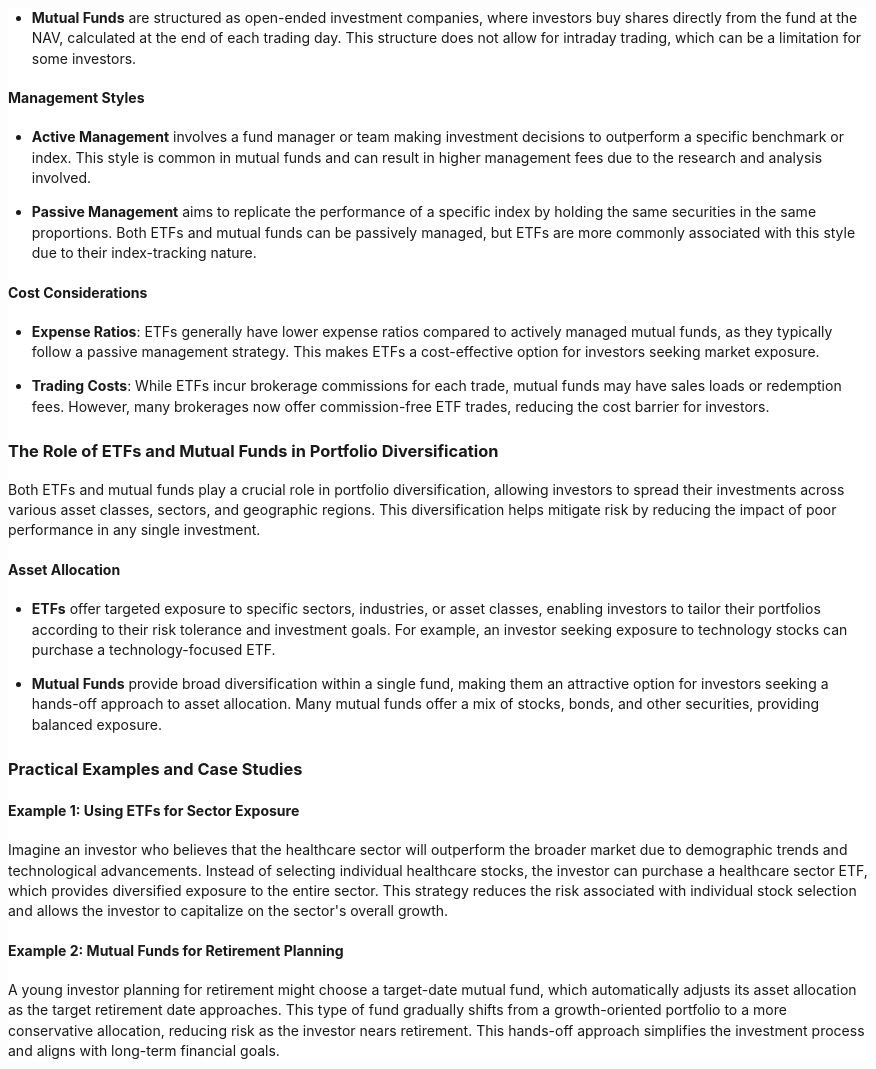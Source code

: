 - **Mutual Funds** are structured as open-ended investment companies, where investors buy shares directly from the fund at the NAV, calculated at the end of each trading day. This structure does not allow for intraday trading, which can be a limitation for some investors.

#### Management Styles

- **Active Management** involves a fund manager or team making investment decisions to outperform a specific benchmark or index. This style is common in mutual funds and can result in higher management fees due to the research and analysis involved.

- **Passive Management** aims to replicate the performance of a specific index by holding the same securities in the same proportions. Both ETFs and mutual funds can be passively managed, but ETFs are more commonly associated with this style due to their index-tracking nature.

#### Cost Considerations

- **Expense Ratios**: ETFs generally have lower expense ratios compared to actively managed mutual funds, as they typically follow a passive management strategy. This makes ETFs a cost-effective option for investors seeking market exposure.

- **Trading Costs**: While ETFs incur brokerage commissions for each trade, mutual funds may have sales loads or redemption fees. However, many brokerages now offer commission-free ETF trades, reducing the cost barrier for investors.

### The Role of ETFs and Mutual Funds in Portfolio Diversification

Both ETFs and mutual funds play a crucial role in portfolio diversification, allowing investors to spread their investments across various asset classes, sectors, and geographic regions. This diversification helps mitigate risk by reducing the impact of poor performance in any single investment.

#### Asset Allocation

- **ETFs** offer targeted exposure to specific sectors, industries, or asset classes, enabling investors to tailor their portfolios according to their risk tolerance and investment goals. For example, an investor seeking exposure to technology stocks can purchase a technology-focused ETF.

- **Mutual Funds** provide broad diversification within a single fund, making them an attractive option for investors seeking a hands-off approach to asset allocation. Many mutual funds offer a mix of stocks, bonds, and other securities, providing balanced exposure.

### Practical Examples and Case Studies

#### Example 1: Using ETFs for Sector Exposure

Imagine an investor who believes that the healthcare sector will outperform the broader market due to demographic trends and technological advancements. Instead of selecting individual healthcare stocks, the investor can purchase a healthcare sector ETF, which provides diversified exposure to the entire sector. This strategy reduces the risk associated with individual stock selection and allows the investor to capitalize on the sector's overall growth.

#### Example 2: Mutual Funds for Retirement Planning

A young investor planning for retirement might choose a target-date mutual fund, which automatically adjusts its asset allocation as the target retirement date approaches. This type of fund gradually shifts from a growth-oriented portfolio to a more conservative allocation, reducing risk as the investor nears retirement. This hands-off approach simplifies the investment process and aligns with long-term financial goals.
